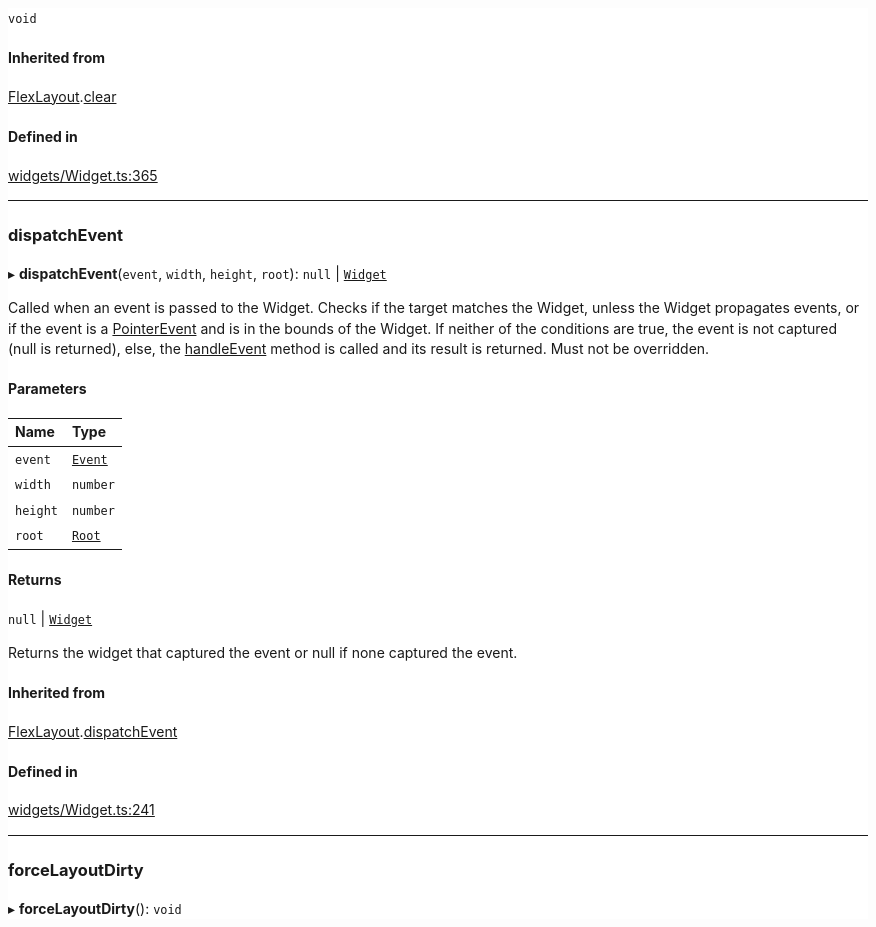 `void`

#### Inherited from

[FlexLayout](flexlayout.md).[clear](flexlayout.md#clear)

#### Defined in

[widgets/Widget.ts:365](https://github.com/playkostudios/canvas-ui/blob/84bdd1a/src/widgets/Widget.ts#L365)

___

### dispatchEvent

▸ **dispatchEvent**(`event`, `width`, `height`, `root`): ``null`` \| [`Widget`](widget.md)

Called when an event is passed to the Widget. Checks if the target
matches the Widget, unless the Widget propagates events, or if the event
is a [PointerEvent](pointerevent.md) and is in the bounds of the Widget. If neither
of the conditions are true, the event is not captured (null is returned),
else, the [handleEvent](spacing.md#handleevent) method is called and its result is
returned. Must not be overridden.

#### Parameters

| Name | Type |
| :------ | :------ |
| `event` | [`Event`](event.md) |
| `width` | `number` |
| `height` | `number` |
| `root` | [`Root`](root.md) |

#### Returns

``null`` \| [`Widget`](widget.md)

Returns the widget that captured the event or null if none captured the event.

#### Inherited from

[FlexLayout](flexlayout.md).[dispatchEvent](flexlayout.md#dispatchevent)

#### Defined in

[widgets/Widget.ts:241](https://github.com/playkostudios/canvas-ui/blob/84bdd1a/src/widgets/Widget.ts#L241)

___

### forceLayoutDirty

▸ **forceLayoutDirty**(): `void`
